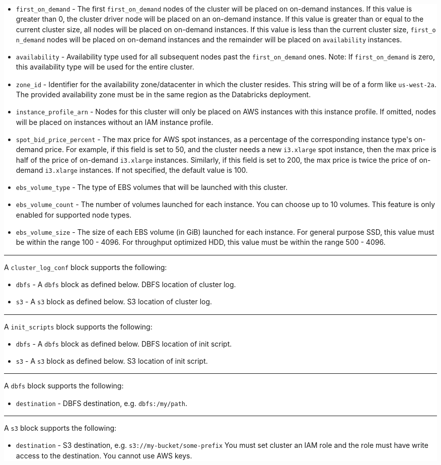 * `first_on_demand` - The first `first_on_demand` nodes of the cluster will be placed on on-demand instances. If this value is greater than 0, the cluster driver node will be placed on an on-demand instance. If this value is greater than or equal to the current cluster size, all nodes will be placed on on-demand instances. If this value is less than the current cluster size, `first_on_demand` nodes will be placed on on-demand instances and the remainder will be placed on `availability` instances.

* `availability` - Availability type used for all subsequent nodes past the `first_on_demand` ones. Note: If `first_on_demand` is zero, this availability type will be used for the entire cluster.

* `zone_id` - Identifier for the availability zone/datacenter in which the cluster resides. This string will be of a form like `us-west-2a`. The provided availability zone must be in the same region as the Databricks deployment.

* `instance_profile_arn` - Nodes for this cluster will only be placed on AWS instances with this instance profile. If omitted, nodes will be placed on instances without an IAM instance profile.

* `spot_bid_price_percent` - The max price for AWS spot instances, as a percentage of the corresponding instance type's on-demand price. For example, if this field is set to 50, and the cluster needs a new `i3.xlarge` spot instance, then the max price is half of the price of on-demand `i3.xlarge` instances. Similarly, if this field is set to 200, the max price is twice the price of on-demand `i3.xlarge` instances. If not specified, the default value is 100.

* `ebs_volume_type` - The type of EBS volumes that will be launched with this cluster.

* `ebs_volume_count` - The number of volumes launched for each instance. You can choose up to 10 volumes. This feature is only enabled for supported node types. 

* `ebs_volume_size` - The size of each EBS volume (in GiB) launched for each instance. For general purpose SSD, this value must be within the range 100 - 4096. For throughput optimized HDD, this value must be within the range 500 - 4096.

---

A `cluster_log_conf` block supports the following:

* `dbfs` - A `dbfs` block as defined below. DBFS location of cluster log.

* `s3` - A `s3` block as defined below. S3 location of cluster log.

---

A `init_scripts` block supports the following:

* `dbfs` - A `dbfs` block as defined below. DBFS location of init script.

* `s3` - A `s3` block as defined below. S3 location of init script.

---

A `dbfs` block supports the following:

* `destination` - DBFS destination, e.g. `dbfs:/my/path`.

---

A `s3` block supports the following:

* `destination` - S3 destination, e.g. `s3://my-bucket/some-prefix` You must set cluster an IAM role and the role must have write access to the destination. You cannot use AWS keys.
